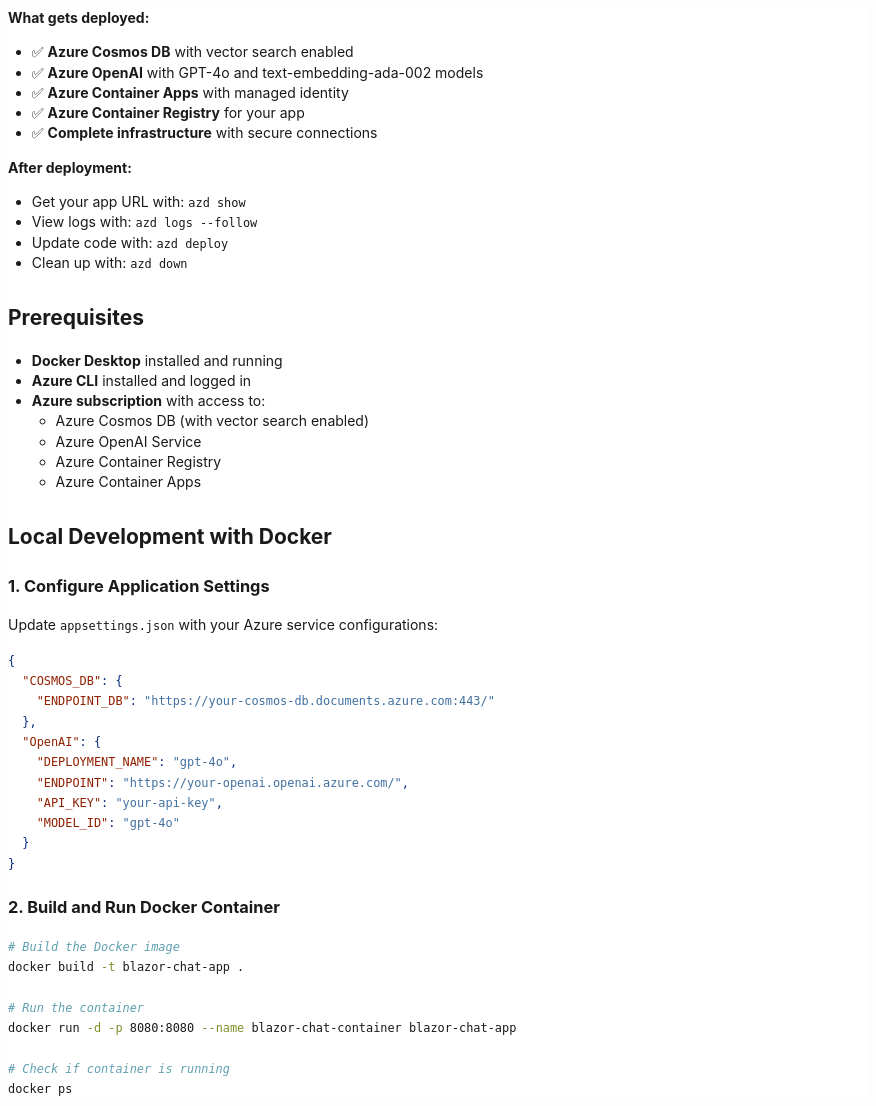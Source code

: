 **What gets deployed:**
- ✅ **Azure Cosmos DB** with vector search enabled
- ✅ **Azure OpenAI** with GPT-4o and text-embedding-ada-002 models
- ✅ **Azure Container Apps** with managed identity
- ✅ **Azure Container Registry** for your app
- ✅ **Complete infrastructure** with secure connections

**After deployment:**
- Get your app URL with: `azd show`
- View logs with: `azd logs --follow`
- Update code with: `azd deploy`
- Clean up with: `azd down`

## Prerequisites

- **Docker Desktop** installed and running
- **Azure CLI** installed and logged in
- **Azure subscription** with access to:
  - Azure Cosmos DB (with vector search enabled)
  - Azure OpenAI Service
  - Azure Container Registry
  - Azure Container Apps

## Local Development with Docker

### 1. Configure Application Settings

Update `appsettings.json` with your Azure service configurations:

```json
{
  "COSMOS_DB": {
    "ENDPOINT_DB": "https://your-cosmos-db.documents.azure.com:443/"
  },
  "OpenAI": {
    "DEPLOYMENT_NAME": "gpt-4o",
    "ENDPOINT": "https://your-openai.openai.azure.com/",
    "API_KEY": "your-api-key",
    "MODEL_ID": "gpt-4o"
  }
}
```

### 2. Build and Run Docker Container

```bash
# Build the Docker image
docker build -t blazor-chat-app .

# Run the container
docker run -d -p 8080:8080 --name blazor-chat-container blazor-chat-app

# Check if container is running
docker ps
```
